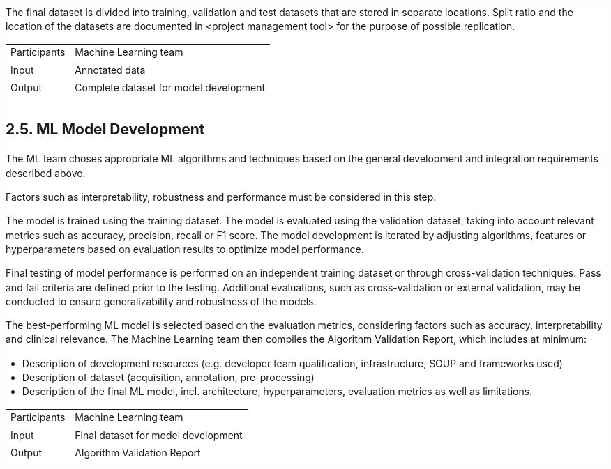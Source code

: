The final dataset is divided into training, validation and test datasets that are stored in separate
locations. Split ratio and the location of the datasets are documented in \<project management tool\> for the
purpose of possible replication.

|              |                                        |
|--------------|----------------------------------------|
| Participants | Machine Learning team                  |
| Input        | Annotated data                         |
| Output       | Complete dataset for model development |

## 2.5. ML Model Development

The ML team choses appropriate ML algorithms and techniques based on the general development and integration
requirements described above.

Factors such as interpretability, robustness and performance must be considered in this step.

The model is trained using the training dataset. The model is evaluated using the validation dataset, taking
into account relevant metrics such as accuracy, precision, recall or F1 score. The model development is
iterated by adjusting algorithms, features or hyperparameters based on evaluation results to optimize model
performance.

Final testing of model performance is performed on an independent training dataset or through cross-validation
techniques. Pass and fail criteria are defined prior to the testing. Additional evaluations, such as
cross-validation or external validation, may be conducted to ensure generalizability and robustness of the
models.

The best-performing ML model is selected based on the evaluation metrics, considering factors such as
accuracy, interpretability and clinical relevance. The Machine Learning team then compiles the Algorithm
Validation Report, which includes at minimum:

* Description of development resources (e.g. developer team qualification, infrastructure, SOUP and frameworks
  used)
* Description of dataset (acquisition, annotation, pre-processing)
* Description of the final ML model, incl. architecture, hyperparameters, evaluation metrics as well as
  limitations.

|              |                                     |
|--------------|-------------------------------------|
| Participants | Machine Learning team               |
| Input        | Final dataset for model development |
| Output       | Algorithm Validation Report         |
